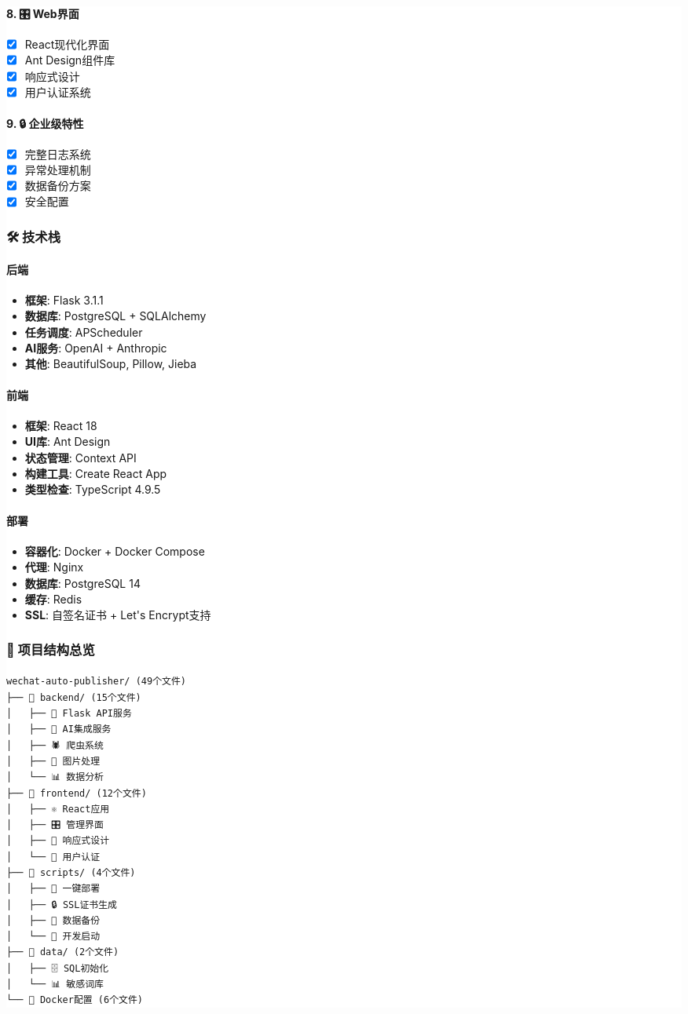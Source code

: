#### 8. 🎛️ Web界面
- [x] React现代化界面
- [x] Ant Design组件库
- [x] 响应式设计
- [x] 用户认证系统

#### 9. 🔒 企业级特性
- [x] 完整日志系统
- [x] 异常处理机制
- [x] 数据备份方案
- [x] 安全配置

### 🛠️ 技术栈

#### 后端
- **框架**: Flask 3.1.1
- **数据库**: PostgreSQL + SQLAlchemy
- **任务调度**: APScheduler
- **AI服务**: OpenAI + Anthropic
- **其他**: BeautifulSoup, Pillow, Jieba

#### 前端
- **框架**: React 18
- **UI库**: Ant Design
- **状态管理**: Context API
- **构建工具**: Create React App
- **类型检查**: TypeScript 4.9.5

#### 部署
- **容器化**: Docker + Docker Compose
- **代理**: Nginx
- **数据库**: PostgreSQL 14
- **缓存**: Redis
- **SSL**: 自签名证书 + Let's Encrypt支持

### 📁 项目结构总览

```
wechat-auto-publisher/ (49个文件)
├── 📂 backend/ (15个文件)
│   ├── 🐍 Flask API服务
│   ├── 🤖 AI集成服务
│   ├── 🕷️ 爬虫系统
│   ├── 🎨 图片处理
│   └── 📊 数据分析
├── 📂 frontend/ (12个文件)
│   ├── ⚛️ React应用
│   ├── 🎛️ 管理界面
│   ├── 📱 响应式设计
│   └── 🔐 用户认证
├── 📂 scripts/ (4个文件)
│   ├── 🚀 一键部署
│   ├── 🔒 SSL证书生成
│   ├── 💾 数据备份
│   └── 🔧 开发启动
├── 📂 data/ (2个文件)
│   ├── 🗄️ SQL初始化
│   └── 📊 敏感词库
└── 🐳 Docker配置 (6个文件)
```
